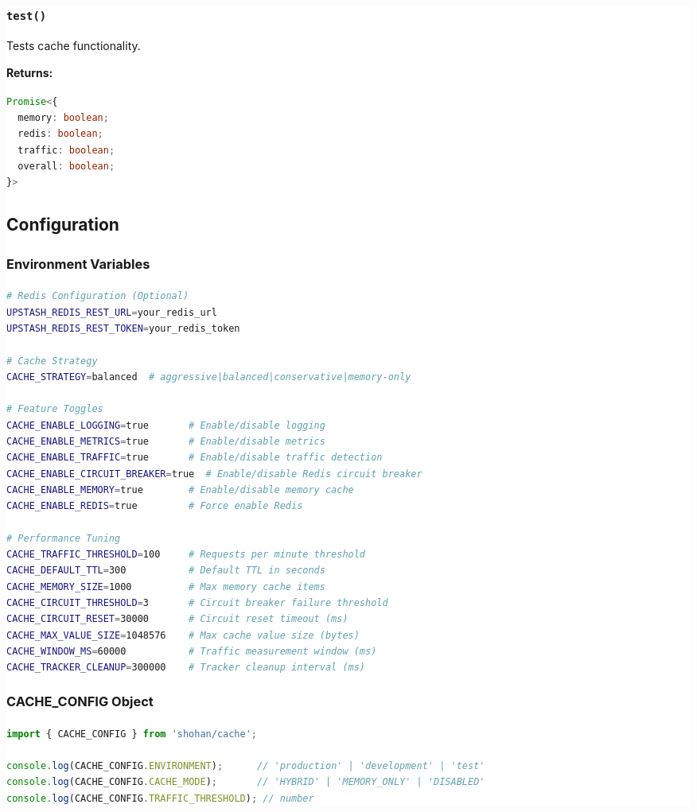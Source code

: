 ### `test()`
Tests cache functionality.

**Returns:** 
```typescript
Promise<{
  memory: boolean;
  redis: boolean;
  traffic: boolean;
  overall: boolean;
}>
```

## Configuration

### Environment Variables
```bash
# Redis Configuration (Optional)
UPSTASH_REDIS_REST_URL=your_redis_url
UPSTASH_REDIS_REST_TOKEN=your_redis_token

# Cache Strategy
CACHE_STRATEGY=balanced  # aggressive|balanced|conservative|memory-only

# Feature Toggles
CACHE_ENABLE_LOGGING=true       # Enable/disable logging
CACHE_ENABLE_METRICS=true       # Enable/disable metrics
CACHE_ENABLE_TRAFFIC=true       # Enable/disable traffic detection
CACHE_ENABLE_CIRCUIT_BREAKER=true  # Enable/disable Redis circuit breaker
CACHE_ENABLE_MEMORY=true        # Enable/disable memory cache
CACHE_ENABLE_REDIS=true         # Force enable Redis

# Performance Tuning
CACHE_TRAFFIC_THRESHOLD=100     # Requests per minute threshold
CACHE_DEFAULT_TTL=300           # Default TTL in seconds
CACHE_MEMORY_SIZE=1000          # Max memory cache items
CACHE_CIRCUIT_THRESHOLD=3       # Circuit breaker failure threshold
CACHE_CIRCUIT_RESET=30000       # Circuit reset timeout (ms)
CACHE_MAX_VALUE_SIZE=1048576    # Max cache value size (bytes)
CACHE_WINDOW_MS=60000           # Traffic measurement window (ms)
CACHE_TRACKER_CLEANUP=300000    # Tracker cleanup interval (ms)
```

### CACHE_CONFIG Object
```typescript
import { CACHE_CONFIG } from 'shohan/cache';

console.log(CACHE_CONFIG.ENVIRONMENT);      // 'production' | 'development' | 'test'
console.log(CACHE_CONFIG.CACHE_MODE);       // 'HYBRID' | 'MEMORY_ONLY' | 'DISABLED'
console.log(CACHE_CONFIG.TRAFFIC_THRESHOLD); // number
```

